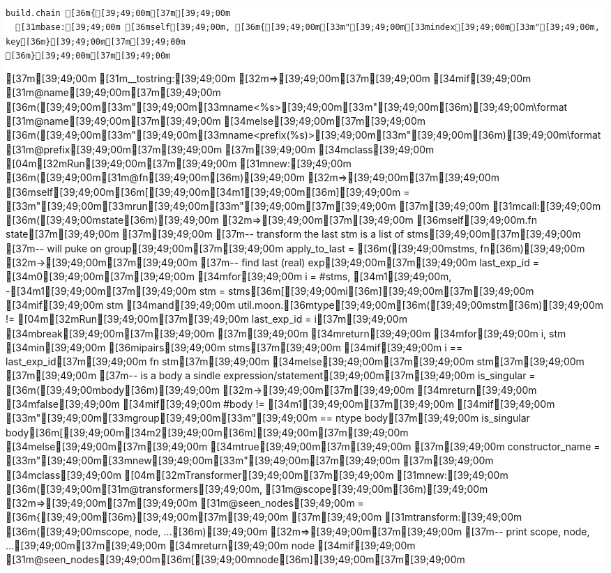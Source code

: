     build.chain [36m{[39;49;00m[37m[39;49;00m
      [31mbase:[39;49;00m [36mself[39;49;00m, [36m{[39;49;00m[33m"[39;49;00m[33mindex[39;49;00m[33m"[39;49;00m, key[36m}[39;49;00m[37m[39;49;00m
    [36m}[39;49;00m[37m[39;49;00m
[37m[39;49;00m
  [31m__tostring:[39;49;00m [32m=>[39;49;00m[37m[39;49;00m
    [34mif[39;49;00m [31m@name[39;49;00m[37m[39;49;00m
      [36m([39;49;00m[33m"[39;49;00m[33mname<%s>[39;49;00m[33m"[39;49;00m[36m)[39;49;00m\format [31m@name[39;49;00m[37m[39;49;00m
    [34melse[39;49;00m[37m[39;49;00m
      [36m([39;49;00m[33m"[39;49;00m[33mname<prefix(%s)>[39;49;00m[33m"[39;49;00m[36m)[39;49;00m\format [31m@prefix[39;49;00m[37m[39;49;00m
[37m[39;49;00m
[34mclass[39;49;00m [04m[32mRun[39;49;00m[37m[39;49;00m
  [31mnew:[39;49;00m [36m([39;49;00m[31m@fn[39;49;00m[36m)[39;49;00m [32m=>[39;49;00m[37m[39;49;00m
    [36mself[39;49;00m[36m[[39;49;00m[34m1[39;49;00m[36m][39;49;00m = [33m"[39;49;00m[33mrun[39;49;00m[33m"[39;49;00m[37m[39;49;00m
[37m[39;49;00m
  [31mcall:[39;49;00m [36m([39;49;00mstate[36m)[39;49;00m [32m=>[39;49;00m[37m[39;49;00m
    [36mself[39;49;00m.fn state[37m[39;49;00m
[37m[39;49;00m
[37m-- transform the last stm is a list of stms[39;49;00m[37m[39;49;00m
[37m-- will puke on group[39;49;00m[37m[39;49;00m
apply_to_last = [36m([39;49;00mstms, fn[36m)[39;49;00m [32m->[39;49;00m[37m[39;49;00m
  [37m-- find last (real) exp[39;49;00m[37m[39;49;00m
  last_exp_id = [34m0[39;49;00m[37m[39;49;00m
  [34mfor[39;49;00m i = #stms, [34m1[39;49;00m, -[34m1[39;49;00m[37m[39;49;00m
    stm = stms[36m[[39;49;00mi[36m][39;49;00m[37m[39;49;00m
    [34mif[39;49;00m stm [34mand[39;49;00m util.moon.[36mtype[39;49;00m[36m([39;49;00mstm[36m)[39;49;00m != [04m[32mRun[39;49;00m[37m[39;49;00m
      last_exp_id = i[37m[39;49;00m
      [34mbreak[39;49;00m[37m[39;49;00m
[37m[39;49;00m
  [34mreturn[39;49;00m [34mfor[39;49;00m i, stm [34min[39;49;00m [36mipairs[39;49;00m stms[37m[39;49;00m
    [34mif[39;49;00m i == last_exp_id[37m[39;49;00m
      fn stm[37m[39;49;00m
    [34melse[39;49;00m[37m[39;49;00m
      stm[37m[39;49;00m
[37m[39;49;00m
[37m-- is a body a sindle expression/statement[39;49;00m[37m[39;49;00m
is_singular = [36m([39;49;00mbody[36m)[39;49;00m [32m->[39;49;00m[37m[39;49;00m
  [34mreturn[39;49;00m [34mfalse[39;49;00m [34mif[39;49;00m #body != [34m1[39;49;00m[37m[39;49;00m
  [34mif[39;49;00m [33m"[39;49;00m[33mgroup[39;49;00m[33m"[39;49;00m == ntype body[37m[39;49;00m
    is_singular body[36m[[39;49;00m[34m2[39;49;00m[36m][39;49;00m[37m[39;49;00m
  [34melse[39;49;00m[37m[39;49;00m
    [34mtrue[39;49;00m[37m[39;49;00m
[37m[39;49;00m
constructor_name = [33m"[39;49;00m[33mnew[39;49;00m[33m"[39;49;00m[37m[39;49;00m
[37m[39;49;00m
[34mclass[39;49;00m [04m[32mTransformer[39;49;00m[37m[39;49;00m
  [31mnew:[39;49;00m [36m([39;49;00m[31m@transformers[39;49;00m, [31m@scope[39;49;00m[36m)[39;49;00m [32m=>[39;49;00m[37m[39;49;00m
    [31m@seen_nodes[39;49;00m = [36m{[39;49;00m[36m}[39;49;00m[37m[39;49;00m
[37m[39;49;00m
  [31mtransform:[39;49;00m [36m([39;49;00mscope, node, ...[36m)[39;49;00m [32m=>[39;49;00m[37m[39;49;00m
    [37m-- print scope, node, ...[39;49;00m[37m[39;49;00m
    [34mreturn[39;49;00m node [34mif[39;49;00m [31m@seen_nodes[39;49;00m[36m[[39;49;00mnode[36m][39;49;00m[37m[39;49;00m